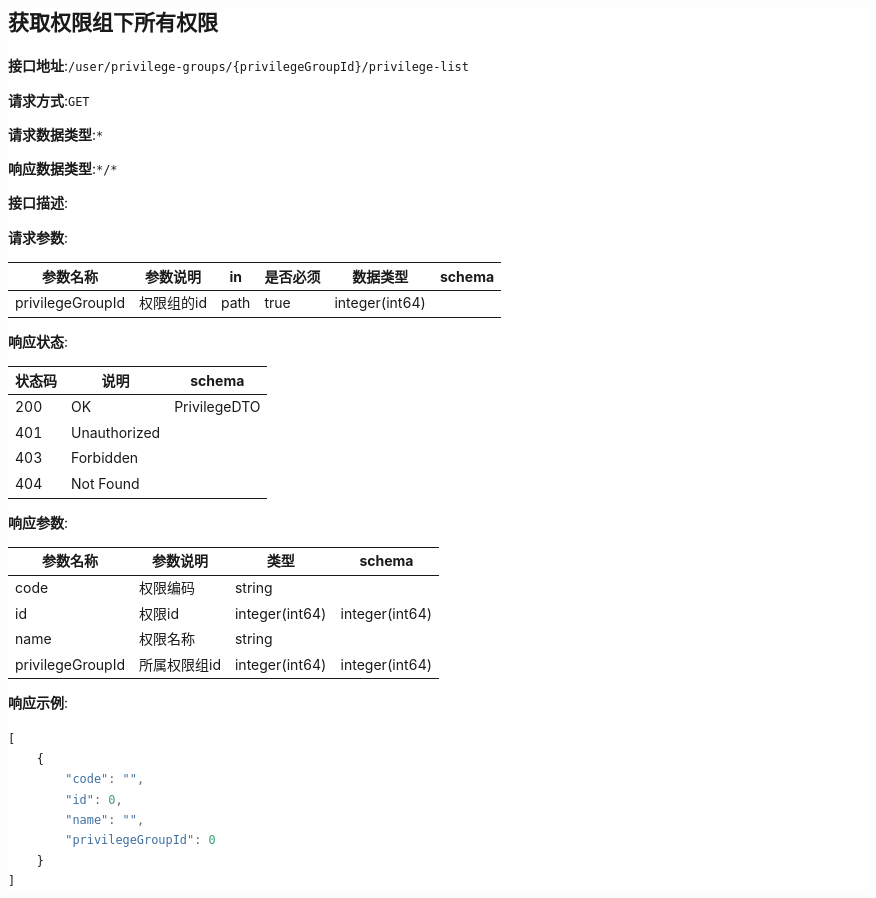 ## 获取权限组下所有权限


**接口地址**:`/user/privilege-groups/{privilegeGroupId}/privilege-list`


**请求方式**:`GET`


**请求数据类型**:`*`


**响应数据类型**:`*/*`


**接口描述**:


**请求参数**:


| 参数名称 | 参数说明 | in    | 是否必须 | 数据类型 | schema |
| -------- | -------- | ----- | -------- | -------- | ------ |
|privilegeGroupId|权限组的id|path|true|integer(int64)||


**响应状态**:


| 状态码 | 说明 | schema |
| -------- | -------- | ----- | 
|200|OK|PrivilegeDTO|
|401|Unauthorized||
|403|Forbidden||
|404|Not Found||


**响应参数**:


| 参数名称 | 参数说明 | 类型 | schema |
| -------- | -------- | ----- |----- | 
|code|权限编码|string||
|id|权限id|integer(int64)|integer(int64)|
|name|权限名称|string||
|privilegeGroupId|所属权限组id|integer(int64)|integer(int64)|


**响应示例**:
```javascript
[
	{
		"code": "",
		"id": 0,
		"name": "",
		"privilegeGroupId": 0
	}
]
```
